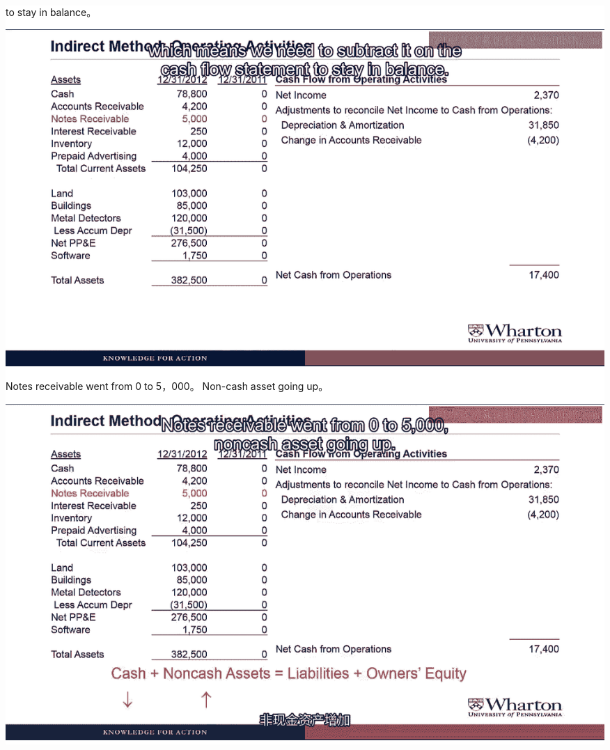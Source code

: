 to stay in balance。

![](img/cab748d2de358b6d1d82e3248cedb284_154.png)

Notes receivable went from 0 to 5，000。 Non-cash asset going up。

![](img/cab748d2de358b6d1d82e3248cedb284_156.png)
